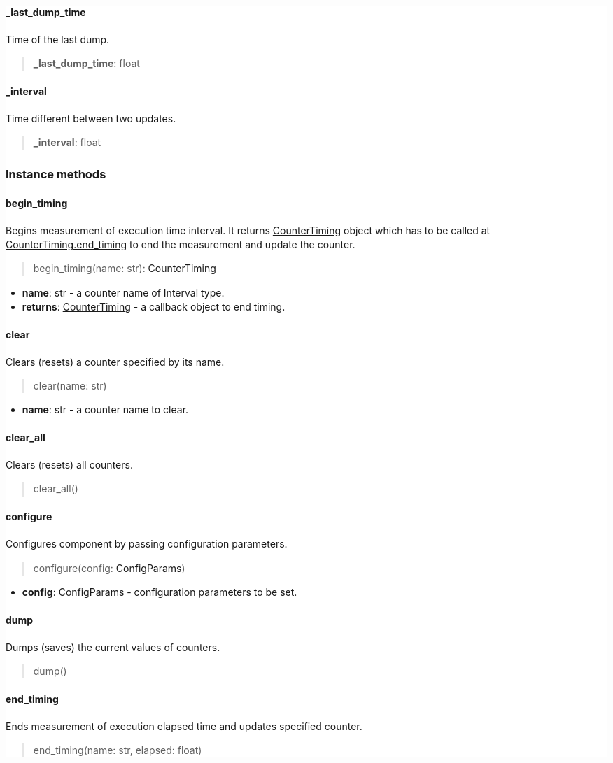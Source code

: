 #### _last_dump_time
Time of the last dump.
> **_last_dump_time**: float

#### _interval
Time different between two updates.
> **_interval**: float

</span>


### Instance methods

#### begin_timing
Begins measurement of execution time interval.
It returns [CounterTiming](../counter_timing) object which has to be called at
[CounterTiming.end_timing](../counter_timing/#end_timing) to end the measurement and update the counter.

> begin_timing(name: str): [CounterTiming](../counter_timing)

- **name**: str - a counter name of Interval type.
- **returns**: [CounterTiming](../counter_timing) - a callback object to end timing.


#### clear
Clears (resets) a counter specified by its name.

> clear(name: str)

- **name**: str - a counter name to clear.


#### clear_all
Clears (resets) all counters.

> clear_all()


#### configure
Configures component by passing configuration parameters.

> configure(config: [ConfigParams](../../../commons/config/config_params))

- **config**: [ConfigParams](../../../commons/config/config_params) - configuration parameters to be set.


#### dump
Dumps (saves) the current values of counters.

> dump()


#### end_timing
Ends measurement of execution elapsed time and updates specified counter.

> end_timing(name: str, elapsed: float)
